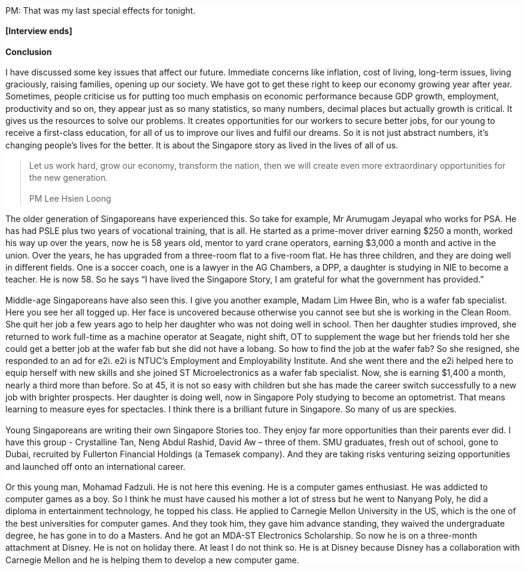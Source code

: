 PM: That was my last special effects for tonight.

**[Interview ends]**

**Conclusion**

I have discussed some key issues that affect our future. Immediate concerns like inflation, cost of living, long-term issues, living graciously, raising families, opening up our society.  We have got to get these right to keep our economy growing year after year.  Sometimes, people criticise us for putting too much emphasis on economic performance because GDP growth, employment, productivity and so on, they appear just as so many statistics, so many numbers, decimal places but actually growth is critical. It gives us the resources to solve our problems.  It creates opportunities for our workers to secure better jobs, for our young to receive a first-class education, for all of us to improve our lives and fulfil our dreams.  So it is not just abstract numbers, it’s changing people’s lives for the better.  It is about the Singapore story as lived in the lives of all of us.

>Let us work hard, grow our economy, transform the nation, then we will create even more extraordinary opportunities for the new generation.
>
>PM Lee Hsien Loong

The older generation of Singaporeans have experienced this.  So take for example, Mr Arumugam Jeyapal who works for PSA. He has had PSLE plus two years of vocational training, that is all.  He started as a prime-mover driver earning $250 a month, worked his way up over the years, now he is 58 years old, mentor to yard crane operators, earning $3,000 a month and active in the union. Over the years, he has upgraded from a three-room flat to a five-room flat.  He has three children, and they are doing well in different fields. One is a soccer coach, one is a lawyer in the AG Chambers, a DPP, a daughter is studying in NIE to become a teacher.  He is now 58.  So he says “I have lived the Singapore Story, I am grateful for what the government has provided.”

Middle-age Singaporeans have also seen this.  I give you another example, Madam Lim Hwee Bin, who is a wafer fab specialist.  Here you see her all togged up.  Her face is uncovered because otherwise you cannot see but she is working in the Clean Room.  She quit her job a few years ago to help her daughter who was not doing well in school.  Then her daughter studies improved, she returned to work full-time as a machine operator at Seagate, night shift, OT to supplement the wage but her friends told her she could get a better job at the wafer fab but she did not have a lobang.  So how to find the job at the wafer fab? So she resigned, she responded to an ad for e2i.  e2i is NTUC’s Employment and Employability Institute.  And she went there and the e2i helped here to equip herself with new skills and she joined ST Microelectronics as a wafer fab specialist. Now, she is earning $1,400 a month, nearly a third more than before.  So at 45, it is not so easy with children but she has made the career switch successfully to a new job with brighter prospects. Her daughter is doing well, now in Singapore Poly studying to become an optometrist. That means learning to measure eyes for spectacles.  I think there is a brilliant future in Singapore.  So many of us are speckies.

Young Singaporeans are writing their own Singapore Stories too. They enjoy far more opportunities than their parents ever did.  I have this group - Crystalline Tan, Neng Abdul Rashid, David Aw – three of them. SMU graduates, fresh out of school, gone to Dubai, recruited by Fullerton Financial Holdings (a Temasek company). And they are taking risks venturing seizing opportunities and launched off onto an international career.

Or this young man, Mohamad Fadzuli. He is not here this evening.  He is a computer games enthusiast.  He was addicted to computer games as a boy.  So I think he must have caused his mother a lot of stress but he went to Nanyang Poly, he did a diploma in entertainment technology, he topped his class.  He applied to Carnegie Mellon University in the US, which is the one of the best universities for computer games.  And they took him, they gave him advance standing, they waived the undergraduate degree, he has gone in to do a Masters. And he got an MDA-ST Electronics Scholarship.  So now he is on a three-month attachment at Disney.  He is not on holiday there.  At least I do not think so.  He is at Disney because Disney has a collaboration with Carnegie Mellon and he is helping them to develop a new computer game.
